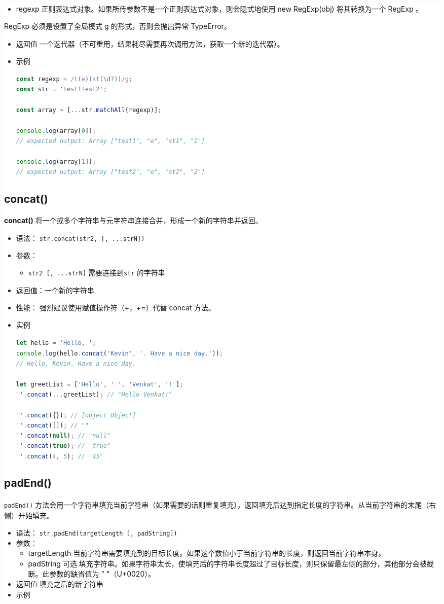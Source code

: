   - regexp
    正则表达式对象。如果所传参数不是一个正则表达式对象，则会隐式地使用 new RegExp(obj) 将其转换为一个 RegExp 。

  RegExp 必须是设置了全局模式 g 的形式，否则会抛出异常 TypeError。

- 返回值
  一个迭代器（不可重用，结果耗尽需要再次调用方法，获取一个新的迭代器）。
- 示例

  ```js
  const regexp = /t(e)(st(\d?))/g;
  const str = 'test1test2';

  const array = [...str.matchAll(regexp)];

  console.log(array[0]);
  // expected output: Array ["test1", "e", "st1", "1"]

  console.log(array[1]);
  // expected output: Array ["test2", "e", "st2", "2"]
  ```

## concat()

**concat()** 将一个或多个字符串与元字符串连接合并，形成一个新的字符串并返回。

- 语法： `str.concat(str2, [, ...strN])`
- 参数：
  - `str2 [, ...strN]`
    需要连接到`str` 的字符串
- 返回值：一个新的字符串
- 性能： 强烈建议使用赋值操作符（+，+=）代替 concat 方法。
- 实例

  ```js
  let hello = 'Hello, ';
  console.log(hello.concat('Kevin', '. Have a nice day.'));
  // Hello, Kevin. Have a nice day.

  let greetList = ['Hello', ' ', 'Venkat', '!'];
  ''.concat(...greetList); // "Hello Venkat!"

  ''.concat({}); // [object Object]
  ''.concat([]); // ""
  ''.concat(null); // "null"
  ''.concat(true); // "true"
  ''.concat(4, 5); // "45"
  ```

## padEnd()

`padEnd()` 方法会用一个字符串填充当前字符串（如果需要的话则重复填充），返回填充后达到指定长度的字符串。从当前字符串的末尾（右侧）开始填充。

- 语法： `str.padEnd(targetLength [, padString])`
- 参数：
  - targetLength
    当前字符串需要填充到的目标长度。如果这个数值小于当前字符串的长度，则返回当前字符串本身。
  - padString 可选
    填充字符串。如果字符串太长，使填充后的字符串长度超过了目标长度，则只保留最左侧的部分，其他部分会被截断。此参数的缺省值为 " "（U+0020）。
- 返回值
  填充之后的新字符串
- 示例
